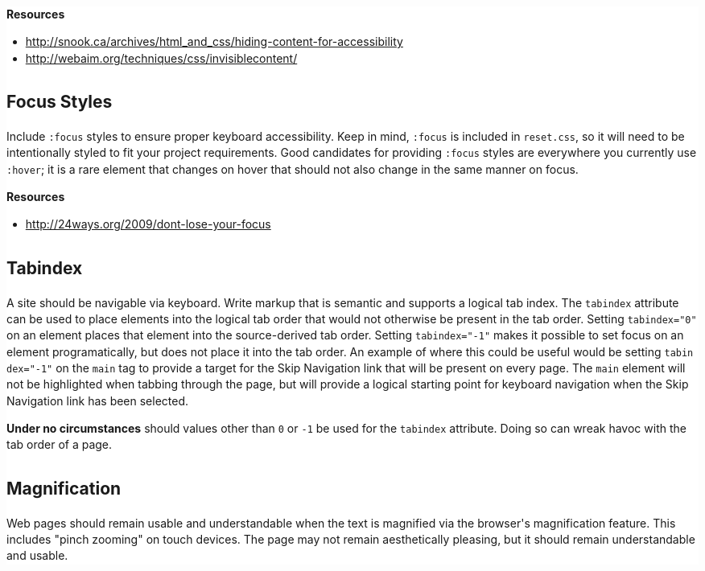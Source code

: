 **Resources**

* <http://snook.ca/archives/html_and_css/hiding-content-for-accessibility>
* <http://webaim.org/techniques/css/invisiblecontent/>

## Focus Styles

Include `:focus` styles to ensure proper keyboard accessibility. Keep in mind, `:focus` is included in `reset.css`, so it will need to be intentionally styled to fit your project requirements. Good candidates for providing `:focus` styles are everywhere you currently use `:hover`; it is a rare element that changes on hover that should not also change in the same manner on focus.

**Resources**

* <http://24ways.org/2009/dont-lose-your-focus>

## Tabindex

A site should be navigable via keyboard. Write markup that is semantic and supports a logical tab index. The `tabindex` attribute can be used to place elements into the logical tab order that would not otherwise be present in the tab order. Setting `tabindex="0"` on an element places that element into the source-derived tab order.  Setting `tabindex="-1"` makes it possible to set focus on an element programatically, but does not place it into the tab order. An example of where this could be useful would be setting `tabindex="-1"` on the `main` tag to provide a target for the Skip Navigation link that will be present on every page. The `main` element will not be highlighted when tabbing through the page, but will provide a logical starting point for keyboard navigation when the Skip Navigation link has been selected.

**Under no circumstances** should values other than `0` or `-1` be used for the `tabindex` attribute. Doing so can wreak havoc with the tab order of a page.

## Magnification

Web pages should remain usable and understandable when the text is magnified via the browser's magnification feature. This includes "pinch zooming" on touch devices. The page may not remain aesthetically pleasing, but it should remain understandable and usable.